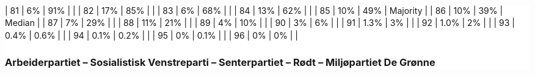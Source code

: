 | 81 | 6% | 91% |  |
| 82 | 17% | 85% |  |
| 83 | 6% | 68% |  |
| 84 | 13% | 62% |  |
| 85 | 10% | 49% | Majority |
| 86 | 10% | 39% | Median |
| 87 | 7% | 29% |  |
| 88 | 11% | 21% |  |
| 89 | 4% | 10% |  |
| 90 | 3% | 6% |  |
| 91 | 1.3% | 3% |  |
| 92 | 1.0% | 2% |  |
| 93 | 0.4% | 0.6% |  |
| 94 | 0.1% | 0.2% |  |
| 95 | 0% | 0.1% |  |
| 96 | 0% | 0% |  |

### Arbeiderpartiet – Sosialistisk Venstreparti – Senterpartiet – Rødt – Miljøpartiet De Grønne
